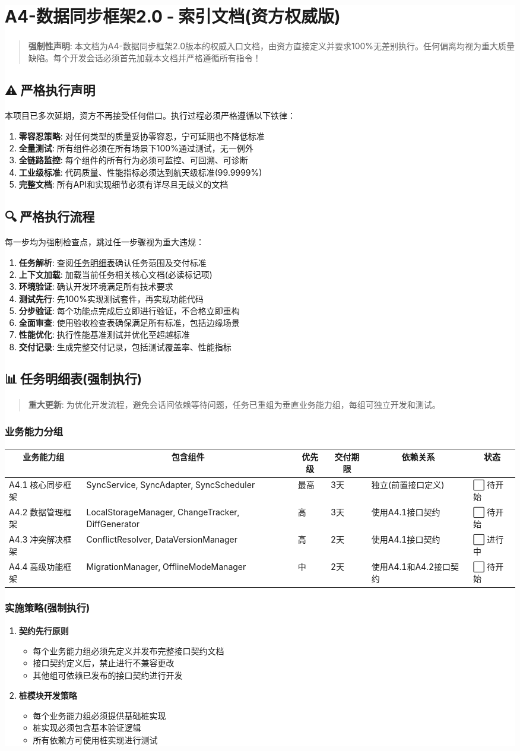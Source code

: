 # A4-数据同步框架2.0 - 索引文档(资方权威版)

> **强制性声明**: 本文档为A4-数据同步框架2.0版本的权威入口文档，由资方直接定义并要求100%无差别执行。任何偏离均视为重大质量缺陷。每个开发会话必须首先加载本文档并严格遵循所有指令！

## ⚠️ 严格执行声明

本项目已多次延期，资方不再接受任何借口。执行过程必须严格遵循以下铁律：

1. **零容忍策略**: 对任何类型的质量妥协零容忍，宁可延期也不降低标准
2. **全量测试**: 所有组件必须在所有场景下100%通过测试，无一例外
3. **全链路监控**: 每个组件的所有行为必须可监控、可回溯、可诊断
4. **工业级标准**: 代码质量、性能指标必须达到航天级标准(99.9999%)
5. **完整文档**: 所有API和实现细节必须有详尽且无歧义的文档

## 🔍 严格执行流程

每一步均为强制检查点，跳过任一步骤视为重大违规：

1. **任务解析**: 查阅[任务明细表](#任务明细表)确认任务范围及交付标准
2. **上下文加载**: 加载当前任务相关核心文档(必读标记项)
3. **环境验证**: 确认开发环境满足所有技术要求
4. **测试先行**: 先100%实现测试套件，再实现功能代码
5. **分步验证**: 每个功能点完成后立即进行验证，不合格立即重构
6. **全面审查**: 使用验收检查表确保满足所有标准，包括边缘场景
7. **性能优化**: 执行性能基准测试并优化至超越标准
8. **交付记录**: 生成完整交付记录，包括测试覆盖率、性能指标

## 📊 任务明细表(强制执行)

> **重大更新**: 为优化开发流程，避免会话间依赖等待问题，任务已重组为垂直业务能力组，每组可独立开发和测试。

### 业务能力分组

| 业务能力组 | 包含组件 | 优先级 | 交付期限 | 依赖关系 | 状态 |
|-----------|---------|-------|---------|---------|------|
| A4.1 核心同步框架 | SyncService, SyncAdapter, SyncScheduler | 最高 | 3天 | 独立(前置接口定义) | ⬜ 待开始 |
| A4.2 数据管理框架 | LocalStorageManager, ChangeTracker, DiffGenerator | 高 | 3天 | 使用A4.1接口契约 | ⬜ 待开始 |
| A4.3 冲突解决框架 | ConflictResolver, DataVersionManager | 高 | 2天 | 使用A4.1接口契约 | ⬜ 进行中 |
| A4.4 高级功能框架 | MigrationManager, OfflineModeManager | 中 | 2天 | 使用A4.1和A4.2接口契约 | ⬜ 待开始 |

### 实施策略(强制执行)

1. **契约先行原则**
   - 每个业务能力组必须先定义并发布完整接口契约文档
   - 接口契约定义后，禁止进行不兼容更改
   - 其他组可依赖已发布的接口契约进行开发

2. **桩模块开发策略**
   - 每个业务能力组必须提供基础桩实现
   - 桩实现必须包含基本验证逻辑
   - 所有依赖方可使用桩实现进行测试
